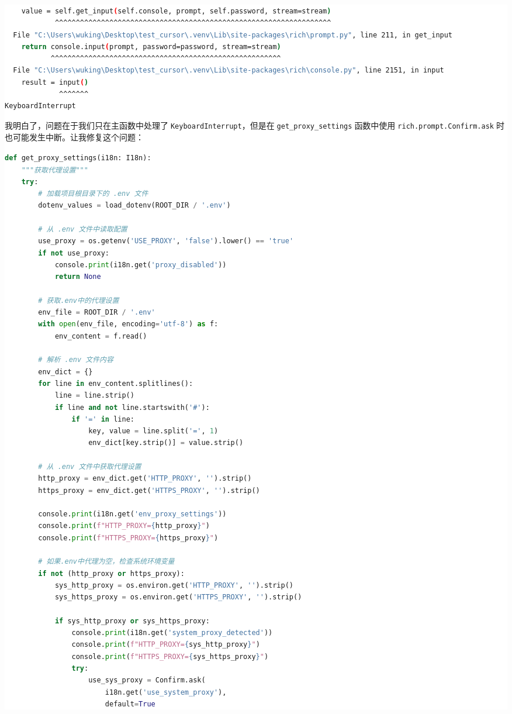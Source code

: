 ```bash
    value = self.get_input(self.console, prompt, self.password, stream=stream)
            ^^^^^^^^^^^^^^^^^^^^^^^^^^^^^^^^^^^^^^^^^^^^^^^^^^^^^^^^^^^^^^^^^^
  File "C:\Users\wuking\Desktop\test_cursor\.venv\Lib\site-packages\rich\prompt.py", line 211, in get_input
    return console.input(prompt, password=password, stream=stream)
           ^^^^^^^^^^^^^^^^^^^^^^^^^^^^^^^^^^^^^^^^^^^^^^^^^^^^^^^
  File "C:\Users\wuking\Desktop\test_cursor\.venv\Lib\site-packages\rich\console.py", line 2151, in input
    result = input()
             ^^^^^^^
KeyboardInterrupt
```

我明白了，问题在于我们只在主函数中处理了 `KeyboardInterrupt`，但是在 `get_proxy_settings` 函数中使用 `rich.prompt.Confirm.ask` 时也可能发生中断。让我修复这个问题：

```python
def get_proxy_settings(i18n: I18n):
    """获取代理设置"""
    try:
        # 加载项目根目录下的 .env 文件
        dotenv_values = load_dotenv(ROOT_DIR / '.env')

        # 从 .env 文件中读取配置
        use_proxy = os.getenv('USE_PROXY', 'false').lower() == 'true'
        if not use_proxy:
            console.print(i18n.get('proxy_disabled'))
            return None

        # 获取.env中的代理设置
        env_file = ROOT_DIR / '.env'
        with open(env_file, encoding='utf-8') as f:
            env_content = f.read()

        # 解析 .env 文件内容
        env_dict = {}
        for line in env_content.splitlines():
            line = line.strip()
            if line and not line.startswith('#'):
                if '=' in line:
                    key, value = line.split('=', 1)
                    env_dict[key.strip()] = value.strip()

        # 从 .env 文件中获取代理设置
        http_proxy = env_dict.get('HTTP_PROXY', '').strip()
        https_proxy = env_dict.get('HTTPS_PROXY', '').strip()

        console.print(i18n.get('env_proxy_settings'))
        console.print(f"HTTP_PROXY={http_proxy}")
        console.print(f"HTTPS_PROXY={https_proxy}")

        # 如果.env中代理为空，检查系统环境变量
        if not (http_proxy or https_proxy):
            sys_http_proxy = os.environ.get('HTTP_PROXY', '').strip()
            sys_https_proxy = os.environ.get('HTTPS_PROXY', '').strip()

            if sys_http_proxy or sys_https_proxy:
                console.print(i18n.get('system_proxy_detected'))
                console.print(f"HTTP_PROXY={sys_http_proxy}")
                console.print(f"HTTPS_PROXY={sys_https_proxy}")
                try:
                    use_sys_proxy = Confirm.ask(
                        i18n.get('use_system_proxy'),
                        default=True
```